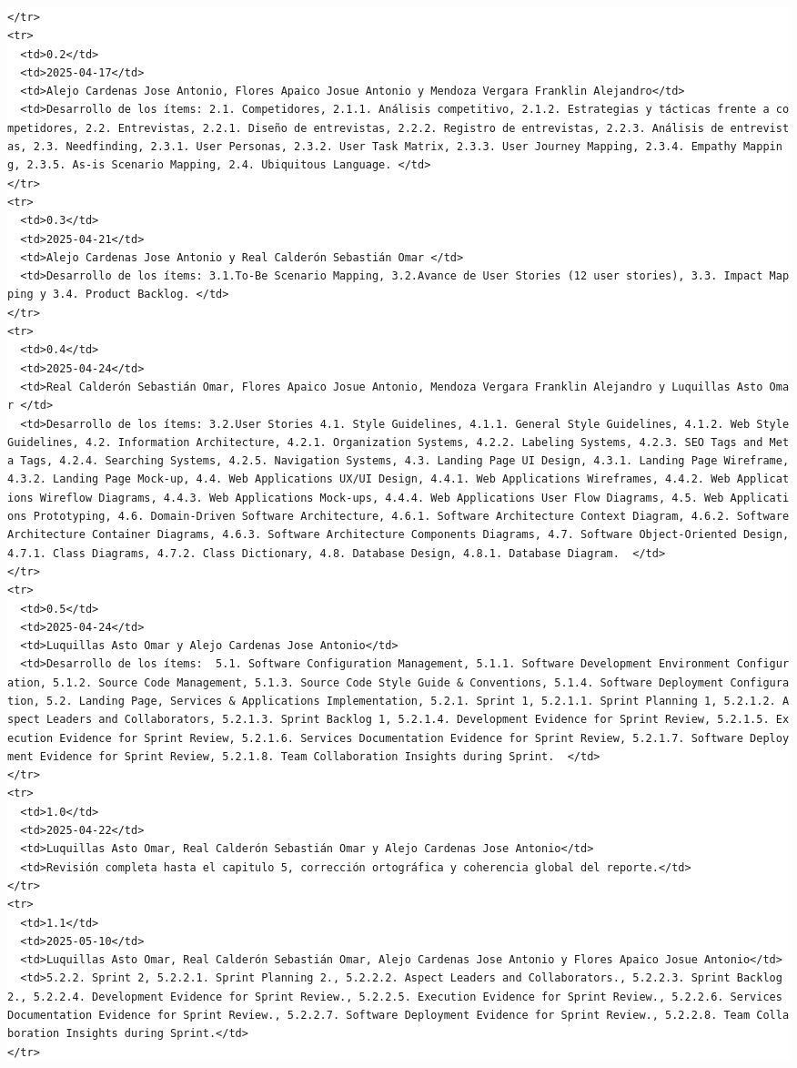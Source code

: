     </tr>
    <tr>
      <td>0.2</td>
      <td>2025-04-17</td>
      <td>Alejo Cardenas Jose Antonio, Flores Apaico Josue Antonio y Mendoza Vergara Franklin Alejandro</td>
      <td>Desarrollo de los ítems: 2.1. Competidores, 2.1.1. Análisis competitivo, 2.1.2. Estrategias y tácticas frente a competidores, 2.2. Entrevistas, 2.2.1. Diseño de entrevistas, 2.2.2. Registro de entrevistas, 2.2.3. Análisis de entrevistas, 2.3. Needfinding, 2.3.1. User Personas, 2.3.2. User Task Matrix, 2.3.3. User Journey Mapping, 2.3.4. Empathy Mapping, 2.3.5. As-is Scenario Mapping, 2.4. Ubiquitous Language. </td>
    </tr>
    <tr>
      <td>0.3</td>
      <td>2025-04-21</td>
      <td>Alejo Cardenas Jose Antonio y Real Calderón Sebastián Omar </td>
      <td>Desarrollo de los ítems: 3.1.To-Be Scenario Mapping, 3.2.Avance de User Stories (12 user stories), 3.3. Impact Mapping y 3.4. Product Backlog. </td>
    </tr>
    <tr>
      <td>0.4</td>
      <td>2025-04-24</td>
      <td>Real Calderón Sebastián Omar, Flores Apaico Josue Antonio, Mendoza Vergara Franklin Alejandro y Luquillas Asto Omar </td>
      <td>Desarrollo de los ítems: 3.2.User Stories 4.1. Style Guidelines, 4.1.1. General Style Guidelines, 4.1.2. Web Style Guidelines, 4.2. Information Architecture, 4.2.1. Organization Systems, 4.2.2. Labeling Systems, 4.2.3. SEO Tags and Meta Tags, 4.2.4. Searching Systems, 4.2.5. Navigation Systems, 4.3. Landing Page UI Design, 4.3.1. Landing Page Wireframe, 4.3.2. Landing Page Mock-up, 4.4. Web Applications UX/UI Design, 4.4.1. Web Applications Wireframes, 4.4.2. Web Applications Wireflow Diagrams, 4.4.3. Web Applications Mock-ups, 4.4.4. Web Applications User Flow Diagrams, 4.5. Web Applications Prototyping, 4.6. Domain-Driven Software Architecture, 4.6.1. Software Architecture Context Diagram, 4.6.2. Software Architecture Container Diagrams, 4.6.3. Software Architecture Components Diagrams, 4.7. Software Object-Oriented Design, 4.7.1. Class Diagrams, 4.7.2. Class Dictionary, 4.8. Database Design, 4.8.1. Database Diagram.  </td>
    </tr>
    <tr>
      <td>0.5</td>
      <td>2025-04-24</td>
      <td>Luquillas Asto Omar y Alejo Cardenas Jose Antonio</td>
      <td>Desarrollo de los ítems:  5.1. Software Configuration Management, 5.1.1. Software Development Environment Configuration, 5.1.2. Source Code Management, 5.1.3. Source Code Style Guide & Conventions, 5.1.4. Software Deployment Configuration, 5.2. Landing Page, Services & Applications Implementation, 5.2.1. Sprint 1, 5.2.1.1. Sprint Planning 1, 5.2.1.2. Aspect Leaders and Collaborators, 5.2.1.3. Sprint Backlog 1, 5.2.1.4. Development Evidence for Sprint Review, 5.2.1.5. Execution Evidence for Sprint Review, 5.2.1.6. Services Documentation Evidence for Sprint Review, 5.2.1.7. Software Deployment Evidence for Sprint Review, 5.2.1.8. Team Collaboration Insights during Sprint.  </td>
    </tr>
    <tr>
      <td>1.0</td>
      <td>2025-04-22</td>
      <td>Luquillas Asto Omar, Real Calderón Sebastián Omar y Alejo Cardenas Jose Antonio</td>
      <td>Revisión completa hasta el capitulo 5, corrección ortográfica y coherencia global del reporte.</td>
    </tr>
    <tr>
      <td>1.1</td>
      <td>2025-05-10</td>
      <td>Luquillas Asto Omar, Real Calderón Sebastián Omar, Alejo Cardenas Jose Antonio y Flores Apaico Josue Antonio</td>
      <td>5.2.2. Sprint 2, 5.2.2.1. Sprint Planning 2., 5.2.2.2. Aspect Leaders and Collaborators., 5.2.2.3. Sprint Backlog 2., 5.2.2.4. Development Evidence for Sprint Review., 5.2.2.5. Execution Evidence for Sprint Review., 5.2.2.6. Services Documentation Evidence for Sprint Review., 5.2.2.7. Software Deployment Evidence for Sprint Review., 5.2.2.8. Team Collaboration Insights during Sprint.</td>
    </tr>